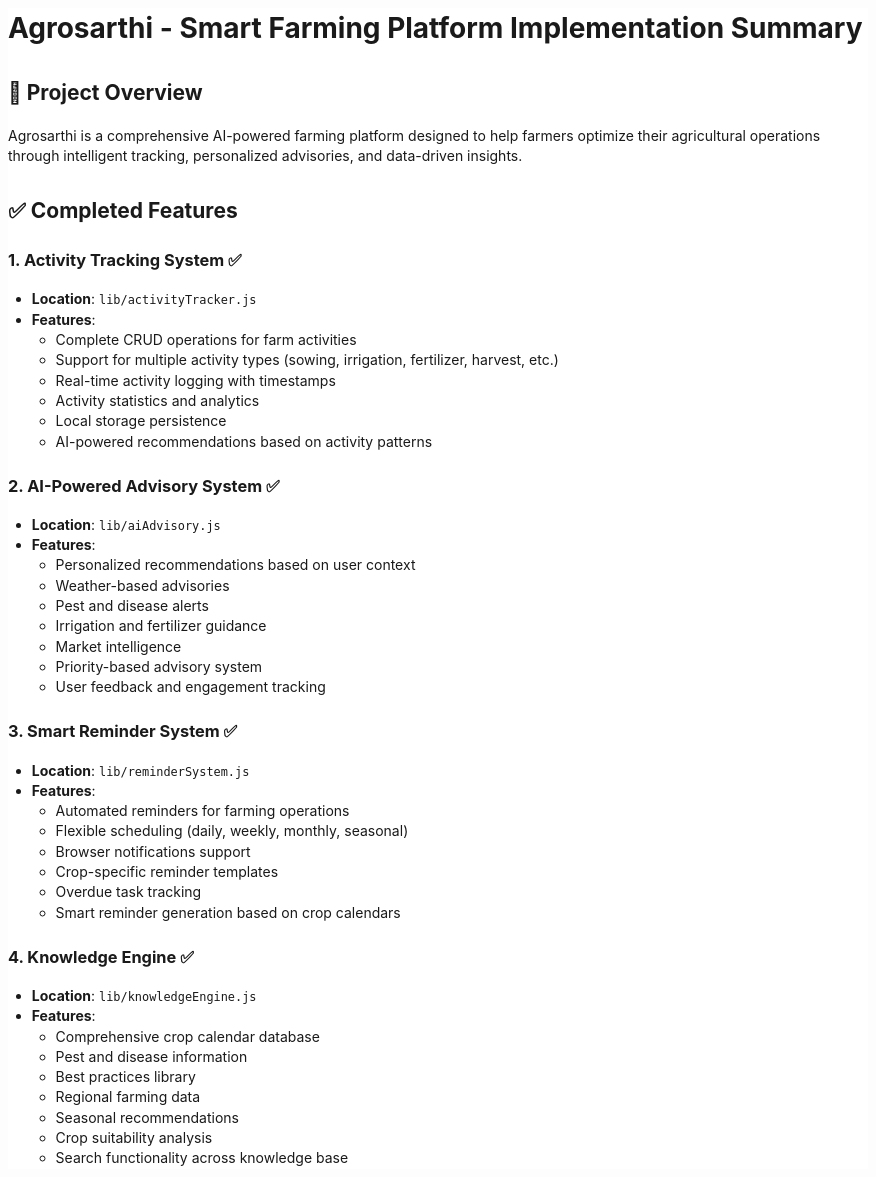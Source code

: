 # Agrosarthi - Smart Farming Platform Implementation Summary

## 🌾 Project Overview

Agrosarthi is a comprehensive AI-powered farming platform designed to help farmers optimize their agricultural operations through intelligent tracking, personalized advisories, and data-driven insights.

## ✅ Completed Features

### 1. **Activity Tracking System** ✅
- **Location**: `lib/activityTracker.js`
- **Features**:
  - Complete CRUD operations for farm activities
  - Support for multiple activity types (sowing, irrigation, fertilizer, harvest, etc.)
  - Real-time activity logging with timestamps
  - Activity statistics and analytics
  - Local storage persistence
  - AI-powered recommendations based on activity patterns

### 2. **AI-Powered Advisory System** ✅
- **Location**: `lib/aiAdvisory.js`
- **Features**:
  - Personalized recommendations based on user context
  - Weather-based advisories
  - Pest and disease alerts
  - Irrigation and fertilizer guidance
  - Market intelligence
  - Priority-based advisory system
  - User feedback and engagement tracking

### 3. **Smart Reminder System** ✅
- **Location**: `lib/reminderSystem.js`
- **Features**:
  - Automated reminders for farming operations
  - Flexible scheduling (daily, weekly, monthly, seasonal)
  - Browser notifications support
  - Crop-specific reminder templates
  - Overdue task tracking
  - Smart reminder generation based on crop calendars

### 4. **Knowledge Engine** ✅
- **Location**: `lib/knowledgeEngine.js`
- **Features**:
  - Comprehensive crop calendar database
  - Pest and disease information
  - Best practices library
  - Regional farming data
  - Seasonal recommendations
  - Crop suitability analysis
  - Search functionality across knowledge base
